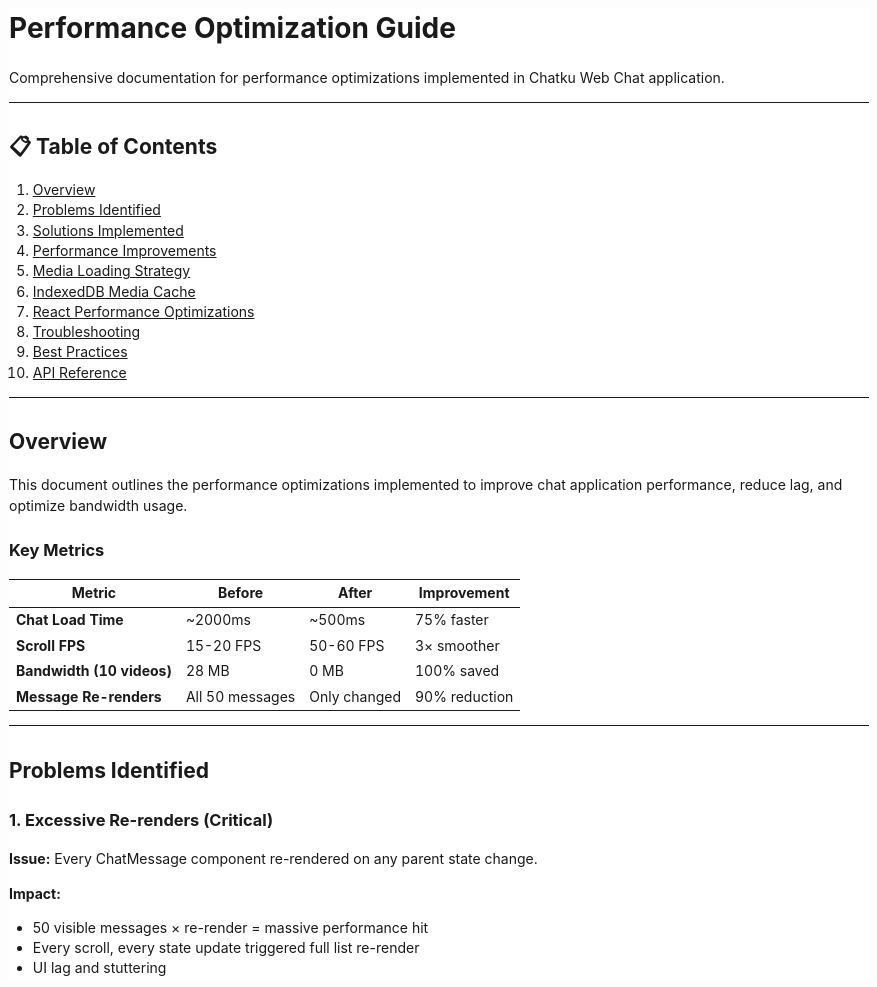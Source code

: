 # Performance Optimization Guide

Comprehensive documentation for performance optimizations implemented in Chatku Web Chat application.

---

## 📋 Table of Contents

1. [Overview](#overview)
2. [Problems Identified](#problems-identified)
3. [Solutions Implemented](#solutions-implemented)
4. [Performance Improvements](#performance-improvements)
5. [Media Loading Strategy](#media-loading-strategy)
6. [IndexedDB Media Cache](#indexeddb-media-cache)
7. [React Performance Optimizations](#react-performance-optimizations)
8. [Troubleshooting](#troubleshooting)
9. [Best Practices](#best-practices)
10. [API Reference](#api-reference)

---

## Overview

This document outlines the performance optimizations implemented to improve chat application performance, reduce lag, and optimize bandwidth usage.

### Key Metrics

| Metric | Before | After | Improvement |
|--------|--------|-------|-------------|
| **Chat Load Time** | ~2000ms | ~500ms | 75% faster |
| **Scroll FPS** | 15-20 FPS | 50-60 FPS | 3× smoother |
| **Bandwidth (10 videos)** | 28 MB | 0 MB | 100% saved |
| **Message Re-renders** | All 50 messages | Only changed | 90% reduction |

---

## Problems Identified

### 1. Excessive Re-renders (Critical)

**Issue:** Every ChatMessage component re-rendered on any parent state change.

**Impact:**
- 50 visible messages × re-render = massive performance hit
- Every scroll, every state update triggered full list re-render
- UI lag and stuttering
